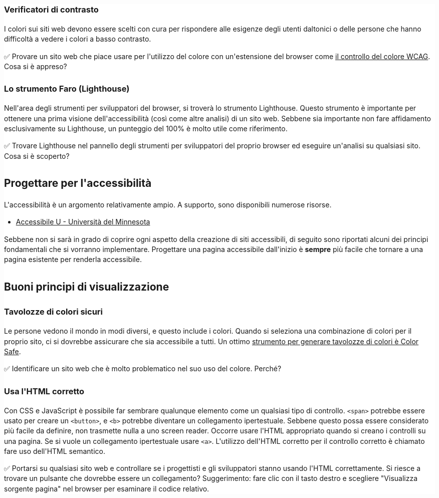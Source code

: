 ### Verificatori di contrasto

I colori sui siti web devono essere scelti con cura per rispondere alle esigenze degli utenti daltonici o delle persone che hanno difficoltà a vedere i colori a basso contrasto.

✅ Provare un sito web che  piace usare per l'utilizzo del colore con un'estensione del browser come [il controllo del colore WCAG](https://microsoftedge.microsoft.com/addons/detail/wcag-color-contrast-check/idahaggnlnekelhgplklhfpchbfdmkjp?hl=en-US). Cosa si è appreso?

### Lo strumento Faro (Lighthouse)

Nell'area degli strumenti per sviluppatori del browser, si troverà lo strumento Lighthouse. Questo strumento è importante per ottenere una prima visione dell'accessibilità (così come altre analisi) di un sito web. Sebbene sia importante non fare affidamento esclusivamente su Lighthouse, un punteggio del 100% è molto utile come riferimento.

✅ Trovare Lighthouse nel pannello degli strumenti per sviluppatori del proprio browser ed eseguire un'analisi su qualsiasi sito. Cosa si è scoperto?

## Progettare per l'accessibilità

L'accessibilità è un argomento relativamente ampio. A supporto, sono disponibili numerose risorse.

- [Accessibile U - Università del Minnesota](https://accessibility.umn.edu/your-role/web-developers)

Sebbene non si sarà in grado di coprire ogni aspetto della creazione di siti accessibili, di seguito sono riportati alcuni dei principi fondamentali che si vorranno 	implementare. Progettare una pagina accessibile dall'inizio è **sempre** più facile che tornare a una pagina esistente per renderla accessibile.

## Buoni principi di visualizzazione

### Tavolozze di colori sicuri

Le persone vedono il mondo in modi diversi, e questo include i colori. Quando si seleziona una combinazione di colori per il proprio sito, ci si dovrebbe assicurare che sia accessibile a tutti. Un ottimo [strumento per generare tavolozze di colori è Color Safe](http://colorsafe.co/).

✅ Identificare un sito web che è molto problematico nel suo uso del colore. Perché?

### Usa l'HTML corretto

Con CSS e JavaScript è possibile far sembrare qualunque elemento come un qualsiasi tipo di controllo. `<span>` potrebbe essere usato per creare un  `<button>`, e `<b>` potrebbe diventare un collegamento ipertestuale. Sebbene questo possa essere considerato più facile da definire, non trasmette nulla a uno screen reader. Occorre usare l'HTML appropriato quando si creano i controlli su una pagina. Se si vuole un collegamento ipertestuale usare `<a>`. L'utilizzo dell'HTML corretto per il controllo corretto è chiamato fare uso dell'HTML semantico.

✅ Portarsi su qualsiasi sito web e controllare se i progettisti e gli sviluppatori stanno usando l'HTML correttamente. Si riesce a trovare un pulsante che dovrebbe essere un collegamento? Suggerimento: fare clic con il tasto destro e scegliere "Visualizza sorgente pagina" nel browser per esaminare il codice relativo.
